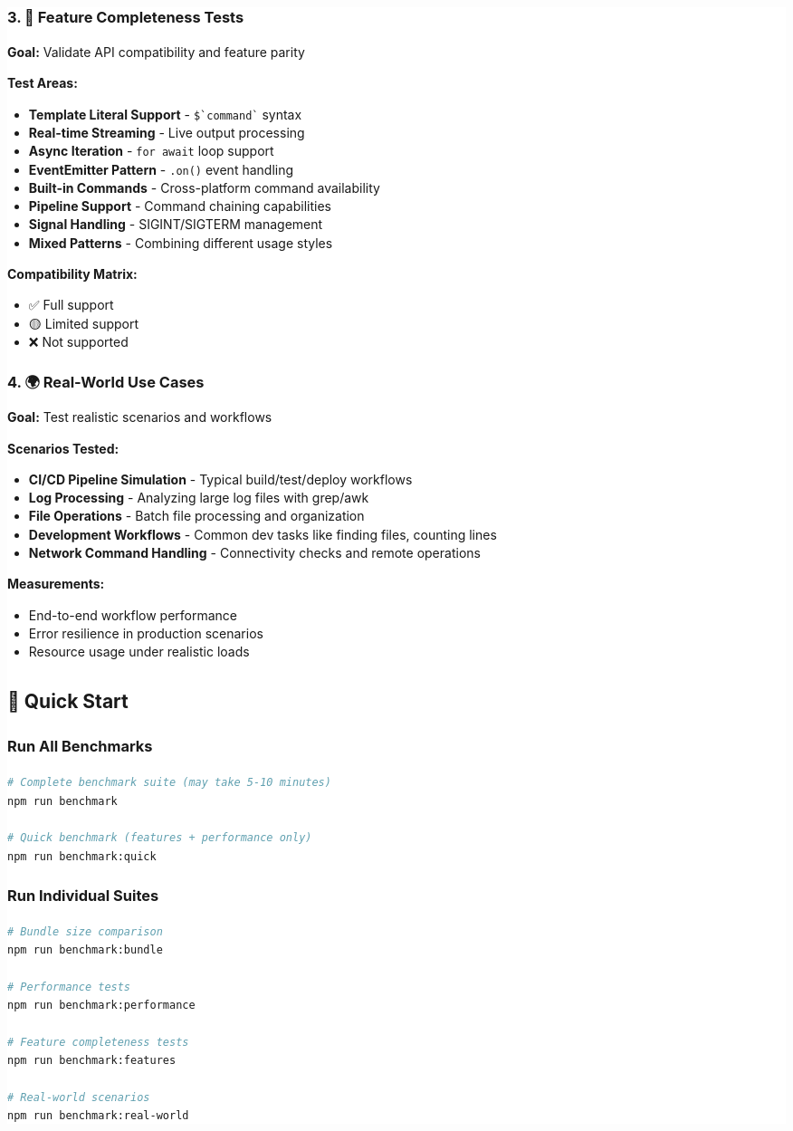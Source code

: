 ### 3. 🧪 Feature Completeness Tests
**Goal:** Validate API compatibility and feature parity

**Test Areas:**
- **Template Literal Support** - `` $`command` `` syntax
- **Real-time Streaming** - Live output processing
- **Async Iteration** - `for await` loop support
- **EventEmitter Pattern** - `.on()` event handling
- **Built-in Commands** - Cross-platform command availability
- **Pipeline Support** - Command chaining capabilities
- **Signal Handling** - SIGINT/SIGTERM management
- **Mixed Patterns** - Combining different usage styles

**Compatibility Matrix:**
- ✅ Full support
- 🟡 Limited support  
- ❌ Not supported

### 4. 🌍 Real-World Use Cases
**Goal:** Test realistic scenarios and workflows

**Scenarios Tested:**
- **CI/CD Pipeline Simulation** - Typical build/test/deploy workflows
- **Log Processing** - Analyzing large log files with grep/awk
- **File Operations** - Batch file processing and organization  
- **Development Workflows** - Common dev tasks like finding files, counting lines
- **Network Command Handling** - Connectivity checks and remote operations

**Measurements:**
- End-to-end workflow performance
- Error resilience in production scenarios
- Resource usage under realistic loads

## 🚀 Quick Start

### Run All Benchmarks
```bash
# Complete benchmark suite (may take 5-10 minutes)
npm run benchmark

# Quick benchmark (features + performance only)
npm run benchmark:quick
```

### Run Individual Suites
```bash
# Bundle size comparison
npm run benchmark:bundle

# Performance tests
npm run benchmark:performance  

# Feature completeness tests
npm run benchmark:features

# Real-world scenarios
npm run benchmark:real-world
```
